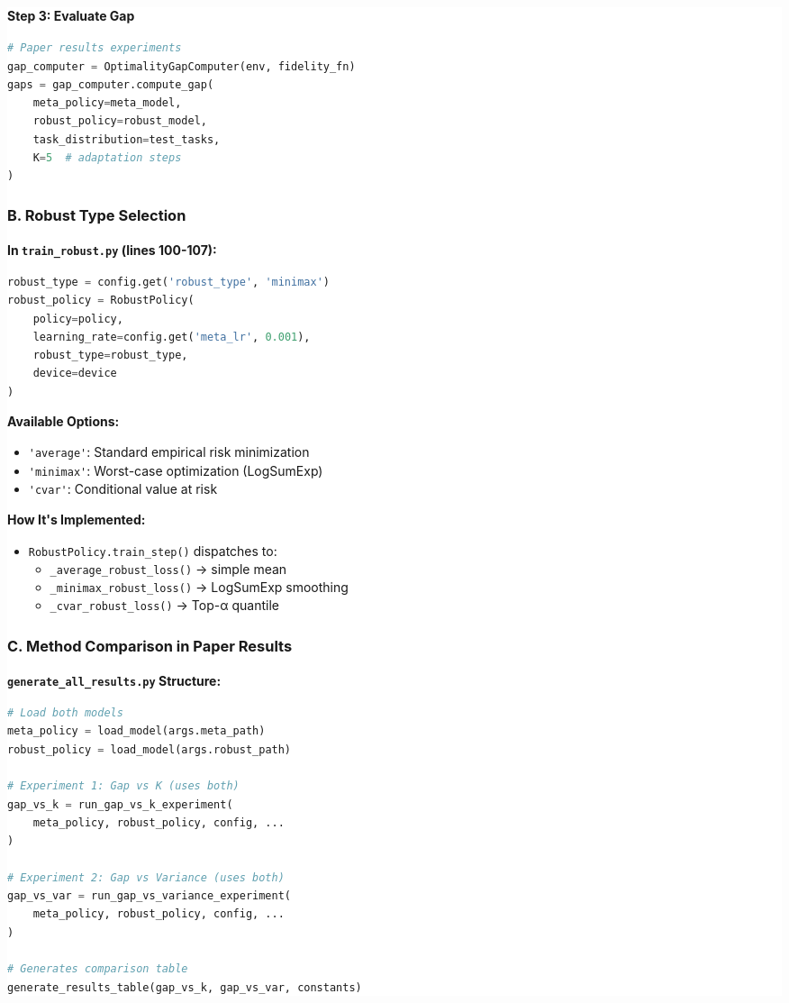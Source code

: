 **Step 3: Evaluate Gap**
```python
# Paper results experiments
gap_computer = OptimalityGapComputer(env, fidelity_fn)
gaps = gap_computer.compute_gap(
    meta_policy=meta_model,
    robust_policy=robust_model,
    task_distribution=test_tasks,
    K=5  # adaptation steps
)
```

### B. Robust Type Selection

**In `train_robust.py` (lines 100-107):**
```python
robust_type = config.get('robust_type', 'minimax')
robust_policy = RobustPolicy(
    policy=policy,
    learning_rate=config.get('meta_lr', 0.001),
    robust_type=robust_type,
    device=device
)
```

**Available Options:**
- `'average'`: Standard empirical risk minimization
- `'minimax'`: Worst-case optimization (LogSumExp)
- `'cvar'`: Conditional value at risk

**How It's Implemented:**
- `RobustPolicy.train_step()` dispatches to:
  - `_average_robust_loss()` → simple mean
  - `_minimax_robust_loss()` → LogSumExp smoothing
  - `_cvar_robust_loss()` → Top-α quantile

### C. Method Comparison in Paper Results

**`generate_all_results.py` Structure:**
```python
# Load both models
meta_policy = load_model(args.meta_path)
robust_policy = load_model(args.robust_path)

# Experiment 1: Gap vs K (uses both)
gap_vs_k = run_gap_vs_k_experiment(
    meta_policy, robust_policy, config, ...
)

# Experiment 2: Gap vs Variance (uses both)
gap_vs_var = run_gap_vs_variance_experiment(
    meta_policy, robust_policy, config, ...
)

# Generates comparison table
generate_results_table(gap_vs_k, gap_vs_var, constants)
```

